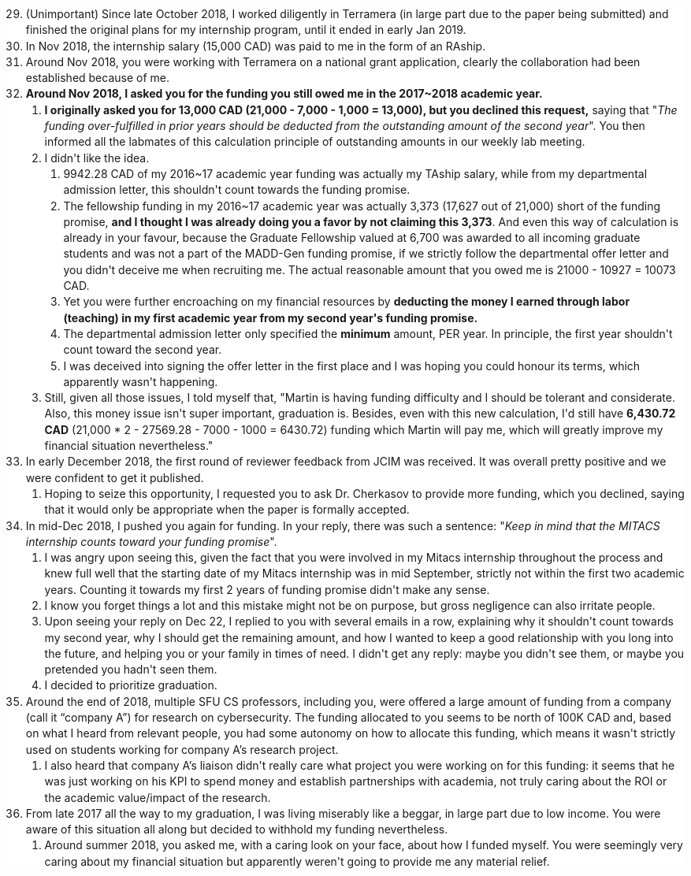 29. (Unimportant) Since late October 2018, I worked diligently in Terramera (in large part due to the paper being submitted) and finished the original plans for my internship program, until it ended in early Jan 2019.
30. In Nov 2018, the internship salary (15,000 CAD) was paid to me in the form of an RAship.
31. Around Nov 2018, you were working with Terramera on a national grant application, clearly the collaboration had been established because of me.
32. **Around Nov 2018, I asked you for the funding you still owed me in the 2017~2018 academic year.**
    1. **I originally asked you for 13,000 CAD (21,000 - 7,000 - 1,000 = 13,000), but you declined this request,** saying that "*The funding over-fulfilled in prior years should be deducted from the outstanding amount of the second year*". You then informed all the labmates of this calculation principle of outstanding amounts in our weekly lab meeting.
    2. I didn't like the idea.
       1. 9942.28 CAD of my 2016~17 academic year funding was actually my TAship salary, while from my departmental admission letter, this shouldn't count towards the funding promise.
       2. The fellowship funding in my 2016~17 academic year was actually 3,373 (17,627 out of 21,000) short of the funding promise, **and I thought I was already doing you a favor by not claiming this 3,373**. And even this way of calculation is already in your favour, because the Graduate Fellowship valued at 6,700 was awarded to all incoming graduate students and was not a part of the MADD-Gen funding promise, if we strictly follow the departmental offer letter and you didn't deceive me when recruiting me. The actual reasonable amount that you owed me is 21000 - 10927 = 10073 CAD.
       3. Yet you were further encroaching on my financial resources by **deducting the money I earned through labor (teaching) in my first academic year from my second year's funding promise.**
       4. The departmental admission letter only specified the **minimum** amount, PER year. In principle, the first year shouldn't count toward the second year.
       5. I was deceived into signing the offer letter in the first place and I was hoping you could honour its terms, which apparently wasn't happening.
    3. Still, given all those issues, I told myself that, "Martin is having funding difficulty and I should be tolerant and considerate. Also, this money issue isn't super important, graduation is. Besides, even with this new calculation, I'd still have **6,430.72 CAD** (21,000 * 2 - 27569.28 - 7000 - 1000 = 6430.72) funding which Martin will pay me, which will greatly improve my financial situation nevertheless."
33. In early December 2018, the first round of reviewer feedback from JCIM was received. It was overall pretty positive and we were confident to get it published.
    1. Hoping to seize this opportunity, I requested you to ask Dr. Cherkasov to provide more funding, which you declined, saying that it would only be appropriate when the paper is formally accepted.
34. In mid-Dec 2018, I pushed you again for funding. In your reply, there was such a sentence: "*Keep in mind that the MITACS internship counts toward your funding promise*".
    1. I was angry upon seeing this, given the fact that you were involved in my Mitacs internship throughout the process and knew full well that the starting date of my Mitacs internship was in mid September, strictly not within the first two academic years. Counting it towards my first 2 years of funding promise didn't make any sense.
    2. I know you forget things a lot and this mistake might not be on purpose, but gross negligence can also irritate people.
    3. Upon seeing your reply on Dec 22, I replied to you with several emails in a row, explaining why it shouldn't count towards my second year, why I should get the remaining amount, and how I wanted to keep a good relationship with you long into the future, and helping you or your family in times of need. I didn't get any reply: maybe you didn't see them, or maybe you pretended you hadn't seen them.
    4. I decided to prioritize graduation.
35. Around the end of 2018, multiple SFU CS professors, including you, were offered a large amount of funding from a company (call it “company A”) for research on cybersecurity. The funding allocated to you seems to be north of 100K CAD and, based on what I heard from relevant people, you had some autonomy on how to allocate this funding, which means it wasn't strictly used on students working for company A’s research project.
    1. I also heard that company A’s liaison didn't really care what project you were working on for this funding: it seems that he was just working on his KPI to spend money and establish partnerships with academia, not truly caring about the ROI or the academic value/impact of the research.
36. From late 2017 all the way to my graduation, I was living miserably like a beggar, in large part due to low income. You were aware of this situation all along but decided to withhold my funding nevertheless.
    1. Around summer 2018, you asked me, with a caring look on your face, about how I funded myself. You were seemingly very caring about my financial situation but apparently weren't going to provide me any material relief.